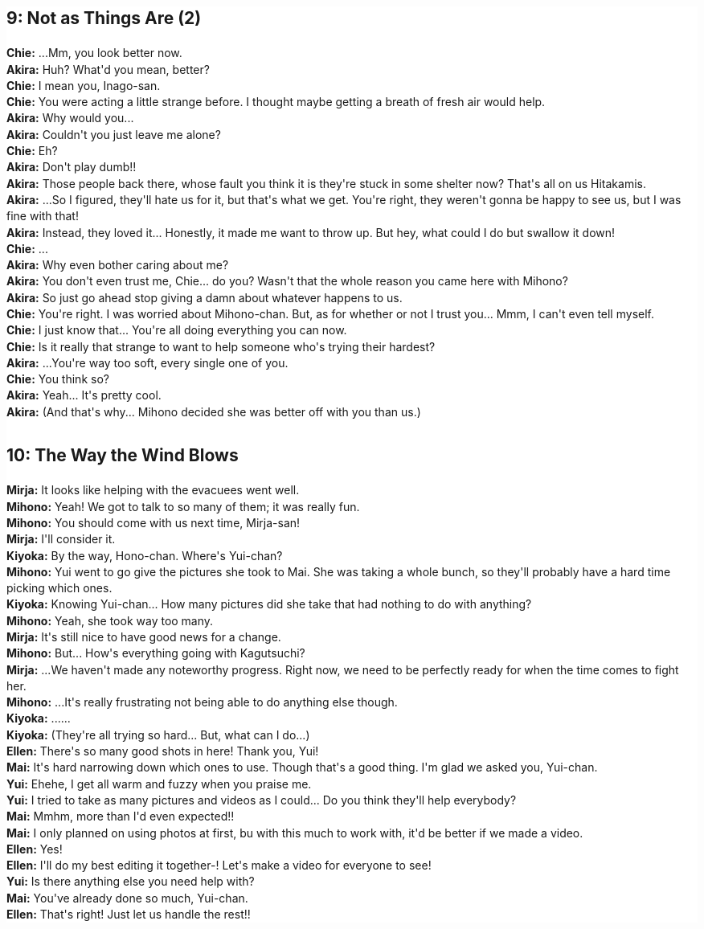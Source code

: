 ## 9: Not as Things Are (2\)
**Chie:** \.\.\.Mm, you look better now\.  
**Akira:** Huh? What'd you mean, better?  
**Chie:** I mean you, Inago-san\.  
**Chie:** You were acting a little strange before\. I thought maybe getting a breath of fresh air would help\.  
**Akira:** Why would you\.\.\.  
**Akira:** Couldn't you just leave me alone?  
**Chie:** Eh?  
**Akira:** Don't play dumb\!\!  
**Akira:** Those people back there, whose fault you think it is they're stuck in some shelter now? That's all on us Hitakamis\.  
**Akira:** \.\.\.So I figured, they'll hate us for it, but that's what we get\. You're right, they weren't gonna be happy to see us, but I was fine with that\!  
**Akira:** Instead, they loved it\.\.\. Honestly, it made me want to throw up\. But hey, what could I do but swallow it down\!  
**Chie:** \.\.\.  
**Akira:** Why even bother caring about me?  
**Akira:** You don't even trust me, Chie\.\.\. do you? Wasn't that the whole reason you came here with Mihono?  
**Akira:** So just go ahead stop giving a damn about whatever happens to us\.  
**Chie:** You're right\. I was worried about Mihono-chan\. But, as for whether or not I trust you\.\.\. Mmm, I can't even tell myself\.  
**Chie:** I just know that\.\.\. You're all doing everything you can now\.  
**Chie:** Is it really that strange to want to help someone who's trying their hardest?  
**Akira:** \.\.\.You're way too soft, every single one of you\.  
**Chie:** You think so?  
**Akira:** Yeah\.\.\. It's pretty cool\.  
**Akira:** (And that's why\.\.\. Mihono decided she was better off with you than us\.\)  

## 10: The Way the Wind Blows
**Mirja:** It looks like helping with the evacuees went well\.  
**Mihono:** Yeah\! We got to talk to so many of them; it was really fun\.  
**Mihono:** You should come with us next time, Mirja-san\!  
**Mirja:** I'll consider it\.  
**Kiyoka:** By the way, Hono-chan\. Where's Yui-chan?  
**Mihono:** Yui went to go give the pictures she took to Mai\. She was taking a whole bunch, so they'll probably have a hard time picking which ones\.  
**Kiyoka:** Knowing Yui-chan\.\.\. How many pictures did she take that had nothing to do with anything?  
**Mihono:** Yeah, she took way too many\.  
**Mirja:** It's still nice to have good news for a change\.  
**Mihono:** But\.\.\. How's everything going with Kagutsuchi?  
**Mirja:** \.\.\.We haven't made any noteworthy progress\. Right now, we need to be perfectly ready for when the time comes to fight her\.  
**Mihono:** \.\.\.It's really frustrating not being able to do anything else though\.  
**Kiyoka:** \.\.\.\.\.\.  
**Kiyoka:** (They're all trying so hard\.\.\. But, what can I do\.\.\.\)  
**Ellen:** There's so many good shots in here\! Thank you, Yui\!  
**Mai:** It's hard narrowing down which ones to use\. Though that's a good thing\. I'm glad we asked you, Yui-chan\.  
**Yui:** Ehehe, I get all warm and fuzzy when you praise me\.  
**Yui:** I tried to take as many pictures and videos as I could\.\.\. Do you think they'll help everybody?  
**Mai:** Mmhm, more than I'd even expected\!\!  
**Mai:** I only planned on using photos at first, bu with this much to work with, it'd be better if we made a video\.  
**Ellen:** Yes\!  
**Ellen:** I'll do my best editing it together-\! Let's make a video for everyone to see\!  
**Yui:** Is there anything else you need help with?  
**Mai:** You've already done so much, Yui-chan\.  
**Ellen:** That's right\! Just let us handle the rest\!\!  